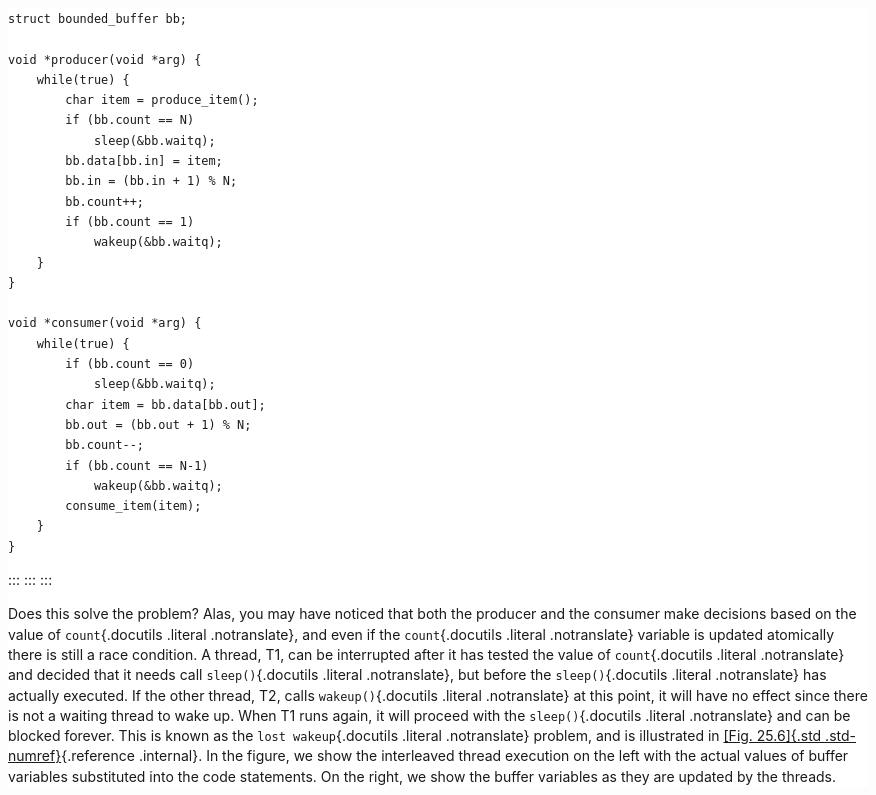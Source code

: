     struct bounded_buffer bb;

    void *producer(void *arg) {
        while(true) {
            char item = produce_item();
            if (bb.count == N)
                sleep(&bb.waitq);
            bb.data[bb.in] = item;
            bb.in = (bb.in + 1) % N;
            bb.count++;
            if (bb.count == 1) 
                wakeup(&bb.waitq);
        }
    }

    void *consumer(void *arg) {
        while(true) {
            if (bb.count == 0) 
                sleep(&bb.waitq);
            char item = bb.data[bb.out];
            bb.out = (bb.out + 1) % N;
            bb.count--;
            if (bb.count == N-1) 
                wakeup(&bb.waitq);
            consume_item(item);
        }
    }
:::
:::
:::

Does this solve the problem? Alas, you may have noticed that both the producer and the consumer make decisions based on the value of `count`{.docutils .literal .notranslate}, and even if the `count`{.docutils .literal .notranslate} variable is updated atomically there is still a race condition. A thread, T1, can be interrupted after it has tested the value of `count`{.docutils .literal .notranslate} and decided that it needs call `sleep()`{.docutils .literal .notranslate}, but before the `sleep()`{.docutils .literal .notranslate} has actually executed. If the other thread, T2, calls `wakeup()`{.docutils .literal .notranslate} at this point, it will have no effect since there is not a waiting thread to wake up. When T1 runs again, it will proceed with the `sleep()`{.docutils .literal .notranslate} and can be blocked forever. This is known as the `lost wakeup`{.docutils .literal .notranslate} problem, and is illustrated in [[Fig. 25.6]{.std .std-numref}](#fig-sync-ordering-lost-wakeup){.reference .internal}. In the figure, we show the interleaved thread execution on the left with the actual values of buffer variables substituted into the code statements. On the right, we show the buffer variables as they are updated by the threads.
